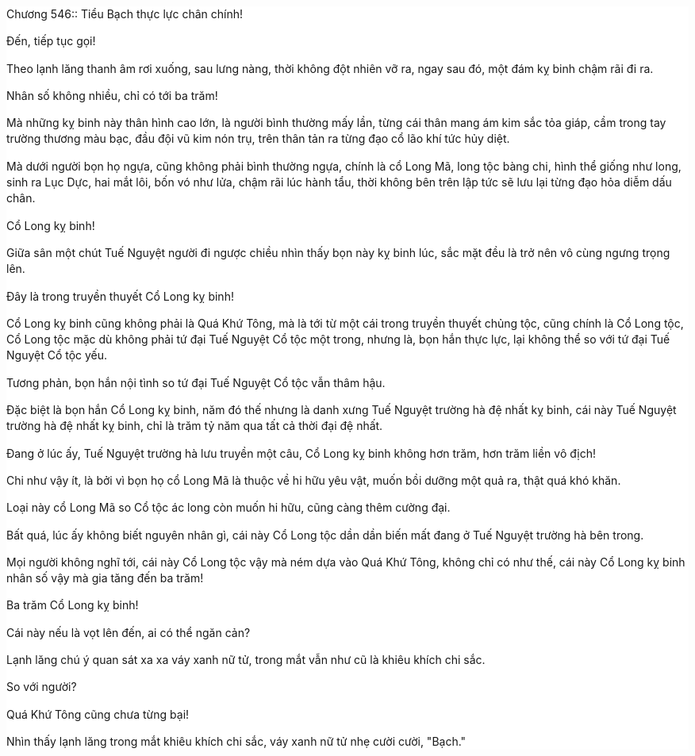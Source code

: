 




Chương 546:: Tiểu Bạch thực lực chân chính!


Đến, tiếp tục gọi!

Theo lạnh lăng thanh âm rơi xuống, sau lưng nàng, thời không đột nhiên vỡ ra, ngay sau đó, một đám kỵ binh chậm rãi đi ra.

Nhân số không nhiều, chỉ có tới ba trăm!

Mà những kỵ binh này thân hình cao lớn, là người bình thường mấy lần, từng cái thân mang ám kim sắc tỏa giáp, cầm trong tay trường thương màu bạc, đầu đội vũ kim nón trụ, trên thân tản ra từng đạo cổ lão khí tức hủy diệt.

Mà dưới người bọn họ ngựa, cũng không phải bình thường ngựa, chính là cổ Long Mã, long tộc bàng chi, hình thể giống như long, sinh ra Lục Dực, hai mắt lôi, bốn vó như lửa, chậm rãi lúc hành tẩu, thời không bên trên lập tức sẽ lưu lại từng đạo hỏa diễm dấu chân.

Cổ Long kỵ binh!

Giữa sân một chút Tuế Nguyệt người đi ngược chiều nhìn thấy bọn này kỵ binh lúc, sắc mặt đều là trở nên vô cùng ngưng trọng lên.

Đây là trong truyền thuyết Cổ Long kỵ binh!

Cổ Long kỵ binh cũng không phải là Quá Khứ Tông, mà là tới từ một cái trong truyền thuyết chủng tộc, cũng chính là Cổ Long tộc, Cổ Long tộc mặc dù không phải tứ đại Tuế Nguyệt Cổ tộc một trong, nhưng là, bọn hắn thực lực, lại không thể so với tứ đại Tuế Nguyệt Cổ tộc yếu.

Tương phản, bọn hắn nội tình so tứ đại Tuế Nguyệt Cổ tộc vẫn thâm hậu.

Đặc biệt là bọn hắn Cổ Long kỵ binh, năm đó thế nhưng là danh xưng Tuế Nguyệt trường hà đệ nhất kỵ binh, cái này Tuế Nguyệt trường hà đệ nhất kỵ binh, chỉ là trăm tỷ năm qua tất cả thời đại đệ nhất.

Đang ở lúc ấy, Tuế Nguyệt trường hà lưu truyền một câu, Cổ Long kỵ binh không hơn trăm, hơn trăm liền vô địch!

Chi như vậy ít, là bởi vì bọn họ cổ Long Mã là thuộc về hi hữu yêu vật, muốn bồi dưỡng một quả ra, thật quá khó khăn.

Loại này cổ Long Mã so Cổ tộc ác long còn muốn hi hữu, cũng càng thêm cường đại.

Bất quá, lúc ấy không biết nguyên nhân gì, cái này Cổ Long tộc dần dần biến mất đang ở Tuế Nguyệt trường hà bên trong.

Mọi người không nghĩ tới, cái này Cổ Long tộc vậy mà ném dựa vào Quá Khứ Tông, không chỉ có như thế, cái này Cổ Long kỵ binh nhân số vậy mà gia tăng đến ba trăm!

Ba trăm Cổ Long kỵ binh!

Cái này nếu là vọt lên đến, ai có thể ngăn cản?

Lạnh lăng chú ý quan sát xa xa váy xanh nữ tử, trong mắt vẫn như cũ là khiêu khích chi sắc.

So với người?

Quá Khứ Tông cũng chưa từng bại!

Nhìn thấy lạnh lăng trong mắt khiêu khích chi sắc, váy xanh nữ tử nhẹ cười cười, "Bạch."
